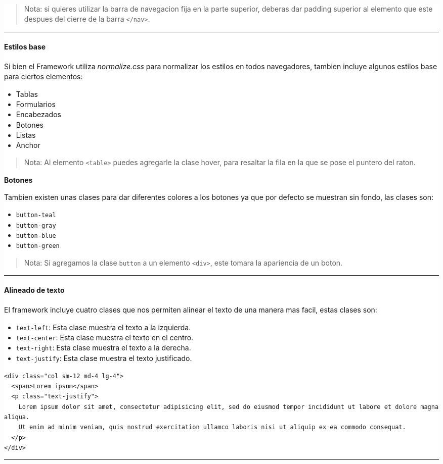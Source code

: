 >Nota: si quieres utilizar la barra de navegacion fija en la parte superior, deberas dar padding superior al elemento que este despues del cierre de la barra `</nav>`.

***
#### Estilos base

Si bien el Framework utiliza *normalize.css* para normalizar los estilos en todos navegadores, tambien incluye algunos estilos base para ciertos elementos:

- Tablas
- Formularios
- Encabezados
- Botones
- Listas
- Anchor

>Nota: Al elemento `<table>` puedes agregarle la clase hover, para resaltar la fila en la que se pose el puntero del raton.

**Botones**

Tambien existen unas clases para dar diferentes colores a los botones ya que por defecto se muestran sin fondo, las clases son:

- `button-teal`
- `button-gray`
- `button-blue`
- `button-green`

>Nota: Si agregamos la clase `button` a un elemento `<div>`, este tomara la apariencia de un boton.

***

#### Alineado de texto

El framework incluye cuatro clases que nos permiten alinear el texto de una manera mas facil, estas clases son:

- `text-left`: Esta clase muestra el texto a la izquierda.
- `text-center`: Esta clase muestra el texto en el centro.
- `text-right`: Esta clase muestra el texto a la derecha.
- `text-justify`: Esta clase muestra el texto justificado.

~~~
<div class="col sm-12 md-4 lg-4">
  <span>Lorem ipsum</span>
  <p class="text-justify">
    Lorem ipsum dolor sit amet, consectetur adipisicing elit, sed do eiusmod tempor incididunt ut labore et dolore magna aliqua.
    Ut enim ad minim veniam, quis nostrud exercitation ullamco laboris nisi ut aliquip ex ea commodo consequat.
  </p>
</div>
~~~
***
